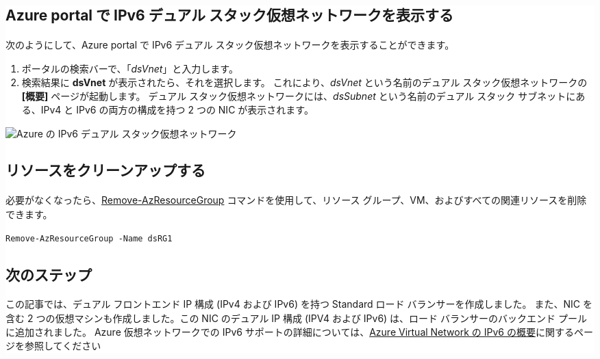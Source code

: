 ## <a name="view-ipv6-dual-stack-virtual-network-in-azure-portal"></a>Azure portal で IPv6 デュアル スタック仮想ネットワークを表示する
次のようにして、Azure portal で IPv6 デュアル スタック仮想ネットワークを表示することができます。
1. ポータルの検索バーで、「*dsVnet*」と入力します。
2. 検索結果に **dsVnet** が表示されたら、それを選択します。 これにより、*dsVnet* という名前のデュアル スタック仮想ネットワークの **[概要]** ページが起動します。 デュアル スタック仮想ネットワークには、*dsSubnet* という名前のデュアル スタック サブネットにある、IPv4 と IPv6 の両方の構成を持つ 2 つの NIC が表示されます。

  ![Azure の IPv6 デュアル スタック仮想ネットワーク](./media/virtual-network-ipv4-ipv6-dual-stack-powershell/dual-stack-vnet.png)


## <a name="clean-up-resources"></a>リソースをクリーンアップする

必要がなくなったら、[Remove-AzResourceGroup](/powershell/module/az.resources/remove-azresourcegroup) コマンドを使用して、リソース グループ、VM、およびすべての関連リソースを削除できます。

```azurepowershell-interactive
Remove-AzResourceGroup -Name dsRG1
```

## <a name="next-steps"></a>次のステップ

この記事では、デュアル フロントエンド IP 構成 (IPv4 および IPv6) を持つ Standard ロード バランサーを作成しました。 また、NIC を含む 2 つの仮想マシンも作成しました。この NIC のデュアル IP 構成 (IPV4 および IPv6) は、ロード バランサーのバックエンド プールに追加されました。 Azure 仮想ネットワークでの IPv6 サポートの詳細については、[Azure Virtual Network の IPv6 の概要](ipv6-overview.md)に関するページを参照してください